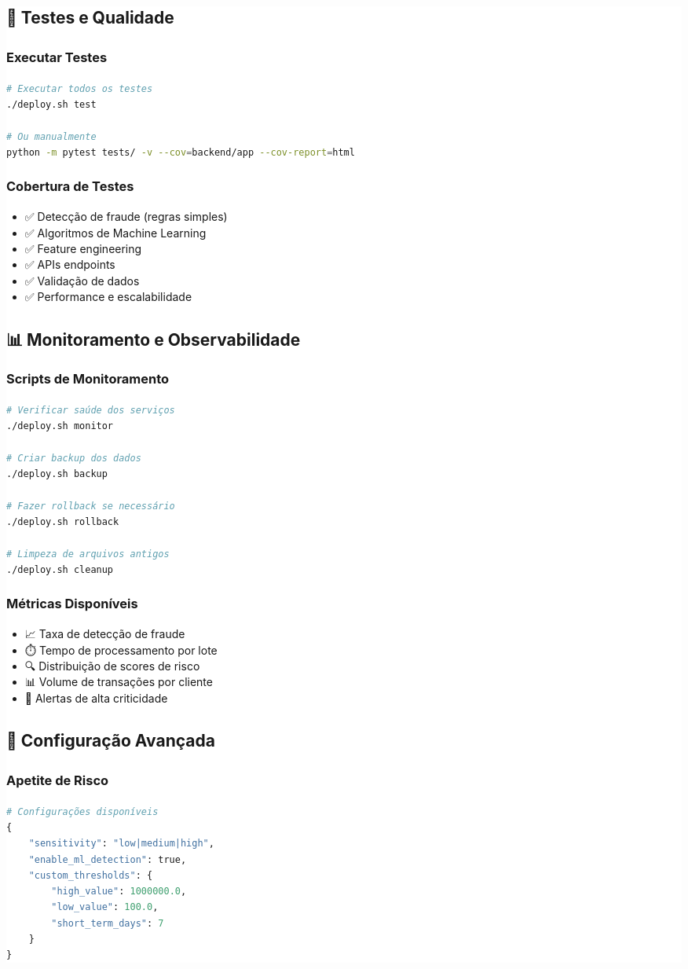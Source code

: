 ## 🧪 Testes e Qualidade

### Executar Testes
```bash
# Executar todos os testes
./deploy.sh test

# Ou manualmente
python -m pytest tests/ -v --cov=backend/app --cov-report=html
```

### Cobertura de Testes
- ✅ Detecção de fraude (regras simples)
- ✅ Algoritmos de Machine Learning
- ✅ Feature engineering
- ✅ APIs endpoints
- ✅ Validação de dados
- ✅ Performance e escalabilidade

## 📊 Monitoramento e Observabilidade

### Scripts de Monitoramento
```bash
# Verificar saúde dos serviços
./deploy.sh monitor

# Criar backup dos dados
./deploy.sh backup

# Fazer rollback se necessário
./deploy.sh rollback

# Limpeza de arquivos antigos
./deploy.sh cleanup
```

### Métricas Disponíveis
- 📈 Taxa de detecção de fraude
- ⏱️ Tempo de processamento por lote
- 🔍 Distribuição de scores de risco
- 📊 Volume de transações por cliente
- 🚨 Alertas de alta criticidade

## 🔧 Configuração Avançada

### Apetite de Risco
```python
# Configurações disponíveis
{
    "sensitivity": "low|medium|high",
    "enable_ml_detection": true,
    "custom_thresholds": {
        "high_value": 1000000.0,
        "low_value": 100.0,
        "short_term_days": 7
    }
}
```
